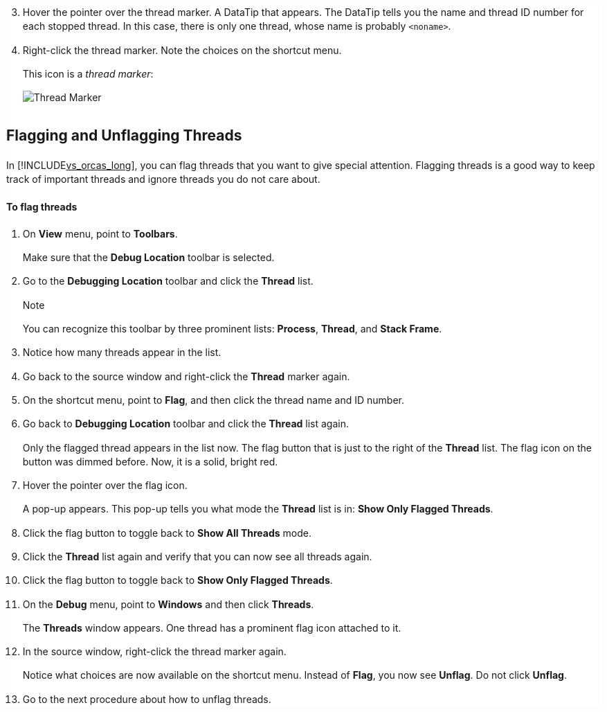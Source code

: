 3. Hover the pointer over the thread marker. A DataTip that appears. The DataTip tells you the name and thread ID number for each stopped thread. In this case, there is only one thread, whose name is probably `<noname>`.  
  
4. Right-click the thread marker. Note the choices on the shortcut menu.  
  
   This icon is a *thread marker*:  
  
   ![Thread Marker](../debugger/media/threadmarker.gif "ThreadMarker")  
  
## Flagging and Unflagging Threads  
 In [!INCLUDE[vs_orcas_long](../includes/vs-orcas-long-md.md)], you can flag threads that you want to give special attention. Flagging threads is a good way to keep track of important threads and ignore threads you do not care about.  
  
#### To flag threads  
  
1. On **View** menu, point to **Toolbars**.  
  
     Make sure that the **Debug Location** toolbar is selected.  
  
2. Go to the **Debugging Location** toolbar and click the **Thread** list.  
  
    > [!NOTE]
    > You can recognize this toolbar by three prominent lists: **Process**, **Thread**, and **Stack Frame**.  
  
3. Notice how many threads appear in the list.  
  
4. Go back to the source window and right-click the **Thread** marker again.  
  
5. On the shortcut menu, point to **Flag**, and then click the thread name and ID number.  
  
6. Go back to **Debugging Location** toolbar and click the **Thread** list again.  
  
     Only the flagged thread appears in the list now. The flag button that is just to the right of the **Thread** list. The flag icon on the button was dimmed before. Now, it is a solid, bright red.  
  
7. Hover the pointer over the flag icon.  
  
     A pop-up appears. This pop-up tells you what mode the **Thread** list is in: **Show Only Flagged Threads**.  
  
8. Click the flag button to toggle back to **Show All Threads** mode.  
  
9. Click the **Thread** list again and verify that you can now see all threads again.  
  
10. Click the flag button to toggle back to **Show Only Flagged Threads**.  
  
11. On the **Debug** menu, point to **Windows** and then click **Threads**.  
  
     The **Threads** window appears. One thread has a prominent flag icon attached to it.  
  
12. In the source window, right-click the thread marker again.  
  
     Notice what choices are now available on the shortcut menu. Instead of **Flag**, you now see **Unflag**. Do not click **Unflag**.  
  
13. Go to the next procedure about how to unflag threads.  
  